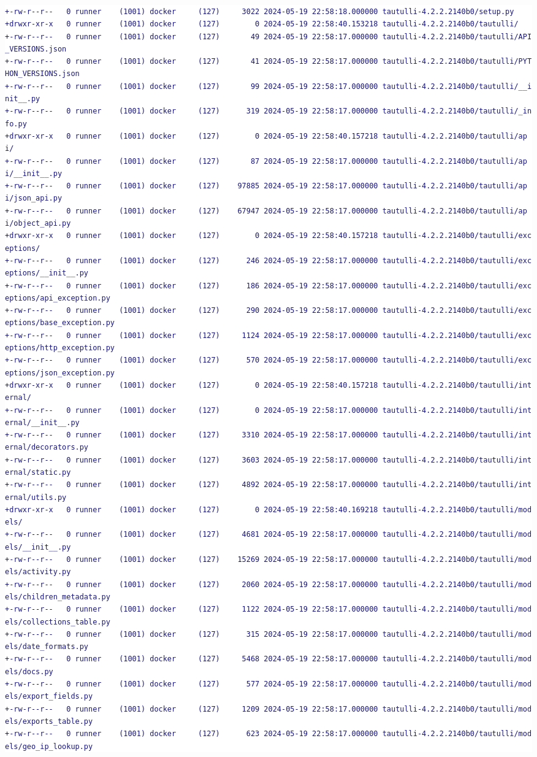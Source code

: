 ```diff
+-rw-r--r--   0 runner    (1001) docker     (127)     3022 2024-05-19 22:58:18.000000 tautulli-4.2.2.2140b0/setup.py
+drwxr-xr-x   0 runner    (1001) docker     (127)        0 2024-05-19 22:58:40.153218 tautulli-4.2.2.2140b0/tautulli/
+-rw-r--r--   0 runner    (1001) docker     (127)       49 2024-05-19 22:58:17.000000 tautulli-4.2.2.2140b0/tautulli/API_VERSIONS.json
+-rw-r--r--   0 runner    (1001) docker     (127)       41 2024-05-19 22:58:17.000000 tautulli-4.2.2.2140b0/tautulli/PYTHON_VERSIONS.json
+-rw-r--r--   0 runner    (1001) docker     (127)       99 2024-05-19 22:58:17.000000 tautulli-4.2.2.2140b0/tautulli/__init__.py
+-rw-r--r--   0 runner    (1001) docker     (127)      319 2024-05-19 22:58:17.000000 tautulli-4.2.2.2140b0/tautulli/_info.py
+drwxr-xr-x   0 runner    (1001) docker     (127)        0 2024-05-19 22:58:40.157218 tautulli-4.2.2.2140b0/tautulli/api/
+-rw-r--r--   0 runner    (1001) docker     (127)       87 2024-05-19 22:58:17.000000 tautulli-4.2.2.2140b0/tautulli/api/__init__.py
+-rw-r--r--   0 runner    (1001) docker     (127)    97885 2024-05-19 22:58:17.000000 tautulli-4.2.2.2140b0/tautulli/api/json_api.py
+-rw-r--r--   0 runner    (1001) docker     (127)    67947 2024-05-19 22:58:17.000000 tautulli-4.2.2.2140b0/tautulli/api/object_api.py
+drwxr-xr-x   0 runner    (1001) docker     (127)        0 2024-05-19 22:58:40.157218 tautulli-4.2.2.2140b0/tautulli/exceptions/
+-rw-r--r--   0 runner    (1001) docker     (127)      246 2024-05-19 22:58:17.000000 tautulli-4.2.2.2140b0/tautulli/exceptions/__init__.py
+-rw-r--r--   0 runner    (1001) docker     (127)      186 2024-05-19 22:58:17.000000 tautulli-4.2.2.2140b0/tautulli/exceptions/api_exception.py
+-rw-r--r--   0 runner    (1001) docker     (127)      290 2024-05-19 22:58:17.000000 tautulli-4.2.2.2140b0/tautulli/exceptions/base_exception.py
+-rw-r--r--   0 runner    (1001) docker     (127)     1124 2024-05-19 22:58:17.000000 tautulli-4.2.2.2140b0/tautulli/exceptions/http_exception.py
+-rw-r--r--   0 runner    (1001) docker     (127)      570 2024-05-19 22:58:17.000000 tautulli-4.2.2.2140b0/tautulli/exceptions/json_exception.py
+drwxr-xr-x   0 runner    (1001) docker     (127)        0 2024-05-19 22:58:40.157218 tautulli-4.2.2.2140b0/tautulli/internal/
+-rw-r--r--   0 runner    (1001) docker     (127)        0 2024-05-19 22:58:17.000000 tautulli-4.2.2.2140b0/tautulli/internal/__init__.py
+-rw-r--r--   0 runner    (1001) docker     (127)     3310 2024-05-19 22:58:17.000000 tautulli-4.2.2.2140b0/tautulli/internal/decorators.py
+-rw-r--r--   0 runner    (1001) docker     (127)     3603 2024-05-19 22:58:17.000000 tautulli-4.2.2.2140b0/tautulli/internal/static.py
+-rw-r--r--   0 runner    (1001) docker     (127)     4892 2024-05-19 22:58:17.000000 tautulli-4.2.2.2140b0/tautulli/internal/utils.py
+drwxr-xr-x   0 runner    (1001) docker     (127)        0 2024-05-19 22:58:40.169218 tautulli-4.2.2.2140b0/tautulli/models/
+-rw-r--r--   0 runner    (1001) docker     (127)     4681 2024-05-19 22:58:17.000000 tautulli-4.2.2.2140b0/tautulli/models/__init__.py
+-rw-r--r--   0 runner    (1001) docker     (127)    15269 2024-05-19 22:58:17.000000 tautulli-4.2.2.2140b0/tautulli/models/activity.py
+-rw-r--r--   0 runner    (1001) docker     (127)     2060 2024-05-19 22:58:17.000000 tautulli-4.2.2.2140b0/tautulli/models/children_metadata.py
+-rw-r--r--   0 runner    (1001) docker     (127)     1122 2024-05-19 22:58:17.000000 tautulli-4.2.2.2140b0/tautulli/models/collections_table.py
+-rw-r--r--   0 runner    (1001) docker     (127)      315 2024-05-19 22:58:17.000000 tautulli-4.2.2.2140b0/tautulli/models/date_formats.py
+-rw-r--r--   0 runner    (1001) docker     (127)     5468 2024-05-19 22:58:17.000000 tautulli-4.2.2.2140b0/tautulli/models/docs.py
+-rw-r--r--   0 runner    (1001) docker     (127)      577 2024-05-19 22:58:17.000000 tautulli-4.2.2.2140b0/tautulli/models/export_fields.py
+-rw-r--r--   0 runner    (1001) docker     (127)     1209 2024-05-19 22:58:17.000000 tautulli-4.2.2.2140b0/tautulli/models/exports_table.py
+-rw-r--r--   0 runner    (1001) docker     (127)      623 2024-05-19 22:58:17.000000 tautulli-4.2.2.2140b0/tautulli/models/geo_ip_lookup.py
```